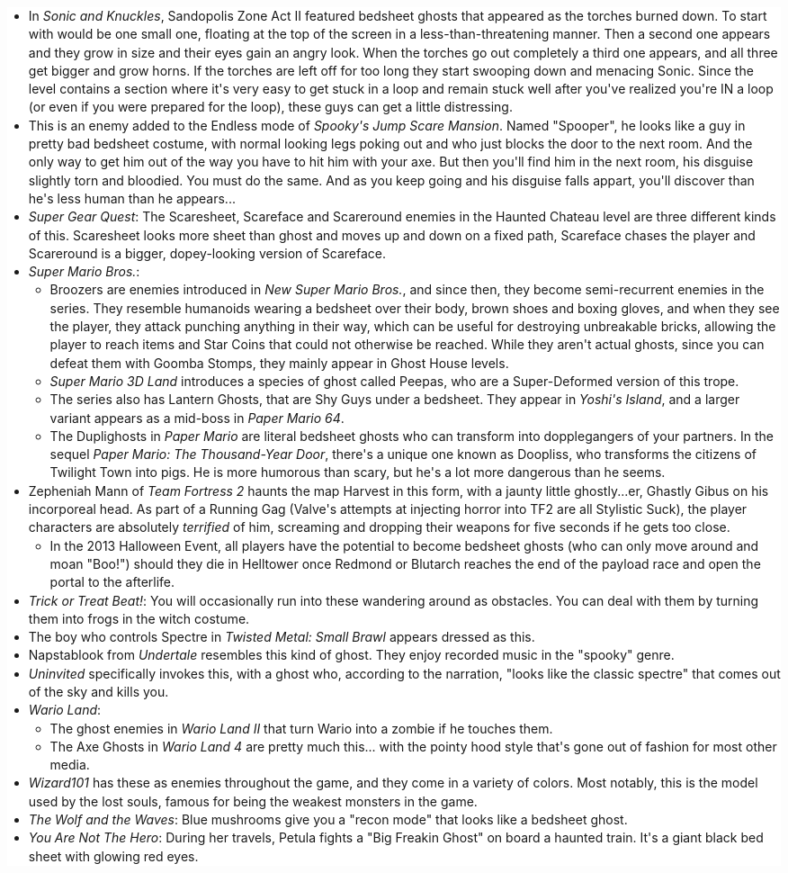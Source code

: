 -   In _Sonic and Knuckles_, Sandopolis Zone Act II featured bedsheet ghosts that appeared as the torches burned down. To start with would be one small one, floating at the top of the screen in a less-than-threatening manner. Then a second one appears and they grow in size and their eyes gain an angry look. When the torches go out completely a third one appears, and all three get bigger and grow horns. If the torches are left off for too long they start swooping down and menacing Sonic. Since the level contains a section where it's very easy to get stuck in a loop and remain stuck well after you've realized you're IN a loop (or even if you were prepared for the loop), these guys can get a little distressing.
-   This is an enemy added to the Endless mode of _Spooky's Jump Scare Mansion_. Named "Spooper", he looks like a guy in pretty bad bedsheet costume, with normal looking legs poking out and who just blocks the door to the next room. And the only way to get him out of the way you have to hit him with your axe. But then you'll find him in the next room, his disguise slightly torn and bloodied. You must do the same. And as you keep going and his disguise falls appart, you'll discover than he's less human than he appears...
-   _Super Gear Quest_: The Scaresheet, Scareface and Scareround enemies in the Haunted Chateau level are three different kinds of this. Scaresheet looks more sheet than ghost and moves up and down on a fixed path, Scareface chases the player and Scareround is a bigger, dopey-looking version of Scareface.
-   _Super Mario Bros._:
    -   Broozers are enemies introduced in _New Super Mario Bros._, and since then, they become semi-recurrent enemies in the series. They resemble humanoids wearing a bedsheet over their body, brown shoes and boxing gloves, and when they see the player, they attack punching anything in their way, which can be useful for destroying unbreakable bricks, allowing the player to reach items and Star Coins that could not otherwise be reached. While they aren't actual ghosts, since you can defeat them with Goomba Stomps, they mainly appear in Ghost House levels.
    -   _Super Mario 3D Land_ introduces a species of ghost called Peepas, who are a Super-Deformed version of this trope.
    -   The series also has Lantern Ghosts, that are Shy Guys under a bedsheet. They appear in _Yoshi's Island_, and a larger variant appears as a mid-boss in _Paper Mario 64_.
    -   The Duplighosts in _Paper Mario_ are literal bedsheet ghosts who can transform into dopplegangers of your partners. In the sequel _Paper Mario: The Thousand-Year Door_, there's a unique one known as Doopliss, who transforms the citizens of Twilight Town into pigs. He is more humorous than scary, but he's a lot more dangerous than he seems.
-   Zepheniah Mann of _Team Fortress 2_ haunts the map Harvest in this form, with a jaunty little ghostly...er, Ghastly Gibus on his incorporeal head. As part of a Running Gag (Valve's attempts at injecting horror into TF2 are all Stylistic Suck), the player characters are absolutely _terrified_ of him, screaming and dropping their weapons for five seconds if he gets too close.
    -   In the 2013 Halloween Event, all players have the potential to become bedsheet ghosts (who can only move around and moan "Boo!") should they die in Helltower once Redmond or Blutarch reaches the end of the payload race and open the portal to the afterlife.
-   _Trick or Treat Beat!_: You will occasionally run into these wandering around as obstacles. You can deal with them by turning them into frogs in the witch costume.
-   The boy who controls Spectre in _Twisted Metal: Small Brawl_ appears dressed as this.
-   Napstablook from _Undertale_ resembles this kind of ghost. They enjoy recorded music in the "spooky" genre.
-   _Uninvited_ specifically invokes this, with a ghost who, according to the narration, "looks like the classic spectre" that comes out of the sky and kills you.
-   _Wario Land_:
    -   The ghost enemies in _Wario Land II_ that turn Wario into a zombie if he touches them.
    -   The Axe Ghosts in _Wario Land 4_ are pretty much this... with the pointy hood style that's gone out of fashion for most other media.
-   _Wizard101_ has these as enemies throughout the game, and they come in a variety of colors. Most notably, this is the model used by the lost souls, famous for being the weakest monsters in the game.
-   _The Wolf and the Waves_: Blue mushrooms give you a "recon mode" that looks like a bedsheet ghost.
-   _You Are Not The Hero_: During her travels, Petula fights a "Big Freakin Ghost" on board a haunted train. It's a giant black bed sheet with glowing red eyes.
